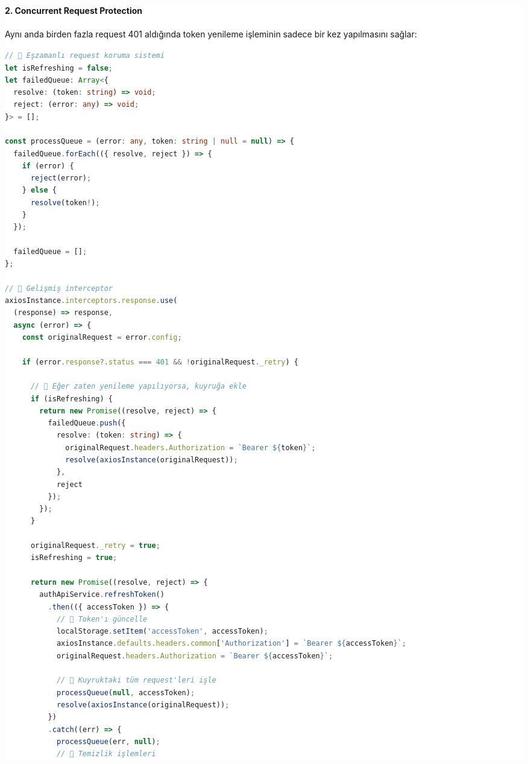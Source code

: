 #### 2. Concurrent Request Protection

Aynı anda birden fazla request 401 aldığında token yenileme işleminin sadece bir kez yapılmasını sağlar:

```typescript
// 🔐 Eşzamanlı request koruma sistemi
let isRefreshing = false;
let failedQueue: Array<{
  resolve: (token: string) => void;
  reject: (error: any) => void;
}> = [];

const processQueue = (error: any, token: string | null = null) => {
  failedQueue.forEach(({ resolve, reject }) => {
    if (error) {
      reject(error);
    } else {
      resolve(token!);
    }
  });
  
  failedQueue = [];
};

// 🎯 Gelişmiş interceptor
axiosInstance.interceptors.response.use(
  (response) => response,
  async (error) => {
    const originalRequest = error.config;

    if (error.response?.status === 401 && !originalRequest._retry) {
      
      // 🔄 Eğer zaten yenileme yapılıyorsa, kuyruğa ekle
      if (isRefreshing) {
        return new Promise((resolve, reject) => {
          failedQueue.push({ 
            resolve: (token: string) => {
              originalRequest.headers.Authorization = `Bearer ${token}`;
              resolve(axiosInstance(originalRequest));
            },
            reject 
          });
        });
      }

      originalRequest._retry = true;
      isRefreshing = true;

      return new Promise((resolve, reject) => {
        authApiService.refreshToken()
          .then(({ accessToken }) => {
            // 💾 Token'ı güncelle
            localStorage.setItem('accessToken', accessToken);
            axiosInstance.defaults.headers.common['Authorization'] = `Bearer ${accessToken}`;
            originalRequest.headers.Authorization = `Bearer ${accessToken}`;
            
            // 🎉 Kuyruktaki tüm request'leri işle
            processQueue(null, accessToken);
            resolve(axiosInstance(originalRequest));
          })
          .catch((err) => {
            processQueue(err, null);
            // 🧹 Temizlik işlemleri
```